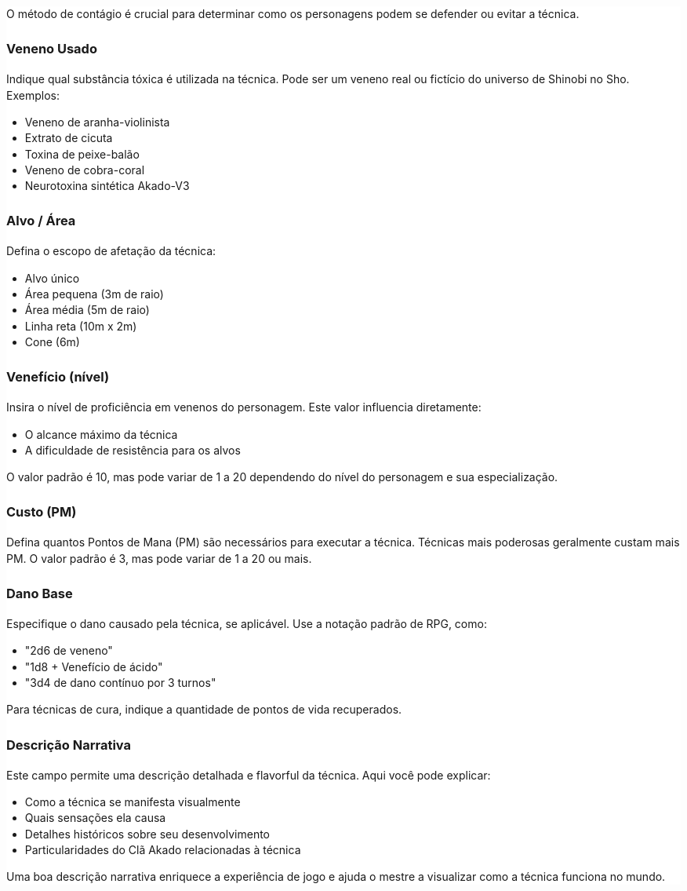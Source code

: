 O método de contágio é crucial para determinar como os personagens podem se defender ou evitar a técnica.

### Veneno Usado

Indique qual substância tóxica é utilizada na técnica. Pode ser um veneno real ou fictício do universo de Shinobi no Sho. Exemplos:
- Veneno de aranha-violinista
- Extrato de cicuta
- Toxina de peixe-balão
- Veneno de cobra-coral
- Neurotoxina sintética Akado-V3

### Alvo / Área

Defina o escopo de afetação da técnica:
- Alvo único
- Área pequena (3m de raio)
- Área média (5m de raio)
- Linha reta (10m x 2m)
- Cone (6m)

### Venefício (nível)

Insira o nível de proficiência em venenos do personagem. Este valor influencia diretamente:
- O alcance máximo da técnica
- A dificuldade de resistência para os alvos

O valor padrão é 10, mas pode variar de 1 a 20 dependendo do nível do personagem e sua especialização.

### Custo (PM)

Defina quantos Pontos de Mana (PM) são necessários para executar a técnica. Técnicas mais poderosas geralmente custam mais PM. O valor padrão é 3, mas pode variar de 1 a 20 ou mais.

### Dano Base

Especifique o dano causado pela técnica, se aplicável. Use a notação padrão de RPG, como:
- "2d6 de veneno"
- "1d8 + Venefício de ácido"
- "3d4 de dano contínuo por 3 turnos"

Para técnicas de cura, indique a quantidade de pontos de vida recuperados.

### Descrição Narrativa

Este campo permite uma descrição detalhada e flavorful da técnica. Aqui você pode explicar:
- Como a técnica se manifesta visualmente
- Quais sensações ela causa
- Detalhes históricos sobre seu desenvolvimento
- Particularidades do Clã Akado relacionadas à técnica

Uma boa descrição narrativa enriquece a experiência de jogo e ajuda o mestre a visualizar como a técnica funciona no mundo.
